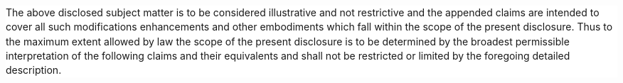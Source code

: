 The above disclosed subject matter is to be considered illustrative and not restrictive and the appended claims are intended to cover all such modifications enhancements and other embodiments which fall within the scope of the present disclosure. Thus to the maximum extent allowed by law the scope of the present disclosure is to be determined by the broadest permissible interpretation of the following claims and their equivalents and shall not be restricted or limited by the foregoing detailed description.

